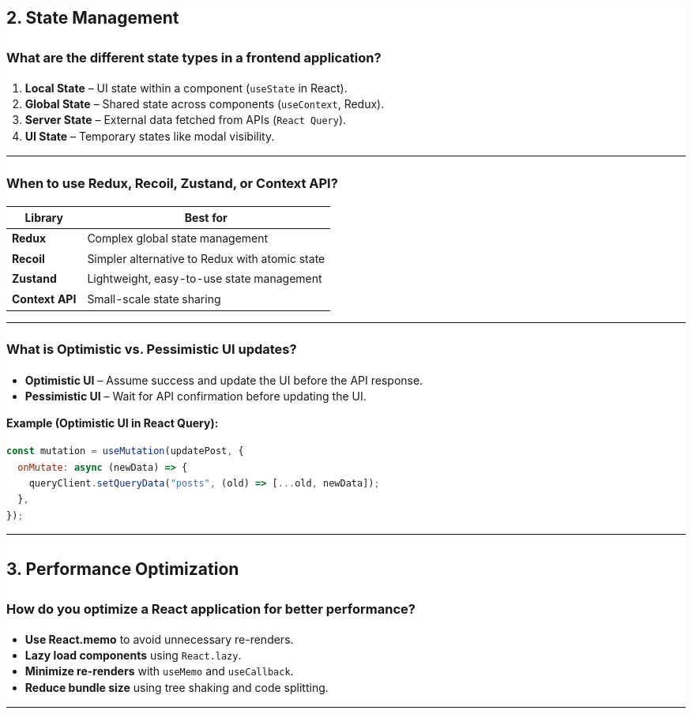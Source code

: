 ## **2. State Management**

### **What are the different state types in a frontend application?**

1. **Local State** – UI state within a component (`useState` in React).
2. **Global State** – Shared state across components (`useContext`, Redux).
3. **Server State** – External data fetched from APIs (`React Query`).
4. **UI State** – Temporary states like modal visibility.

---

### **When to use Redux, Recoil, Zustand, or Context API?**

| Library         | Best for                                       |
| --------------- | ---------------------------------------------- |
| **Redux**       | Complex global state management                |
| **Recoil**      | Simpler alternative to Redux with atomic state |
| **Zustand**     | Lightweight, easy-to-use state management      |
| **Context API** | Small-scale state sharing                      |

---

### **What is Optimistic vs. Pessimistic UI updates?**

- **Optimistic UI** – Assume success and update the UI before the API response.
- **Pessimistic UI** – Wait for API confirmation before updating the UI.

**Example (Optimistic UI in React Query):**

```javascript
const mutation = useMutation(updatePost, {
  onMutate: async (newData) => {
    queryClient.setQueryData("posts", (old) => [...old, newData]);
  },
});
```

---

## **3. Performance Optimization**

### **How do you optimize a React application for better performance?**

- **Use React.memo** to avoid unnecessary re-renders.
- **Lazy load components** using `React.lazy`.
- **Minimize re-renders** with `useMemo` and `useCallback`.
- **Reduce bundle size** using tree shaking and code splitting.

---